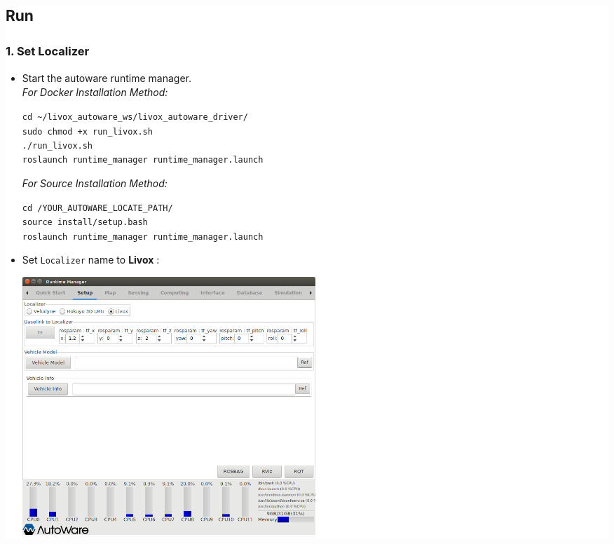 ## Run

### 1. Set Localizer

- Start the autoware runtime manager.  
    *For Docker Installation Method:*
    ```
    cd ~/livox_autoware_ws/livox_autoware_driver/
    sudo chmod +x run_livox.sh
    ./run_livox.sh
    roslaunch runtime_manager runtime_manager.launch
    ```
    *For Source Installation Method:*
    ```
    cd /YOUR_AUTOWARE_LOCATE_PATH/
    source install/setup.bash
    roslaunch runtime_manager runtime_manager.launch
    ```
- Set `Localizer` name to **Livox** :

    <div align="left">
        <img src="images/localizer.png" width = 50% >
    </div>
